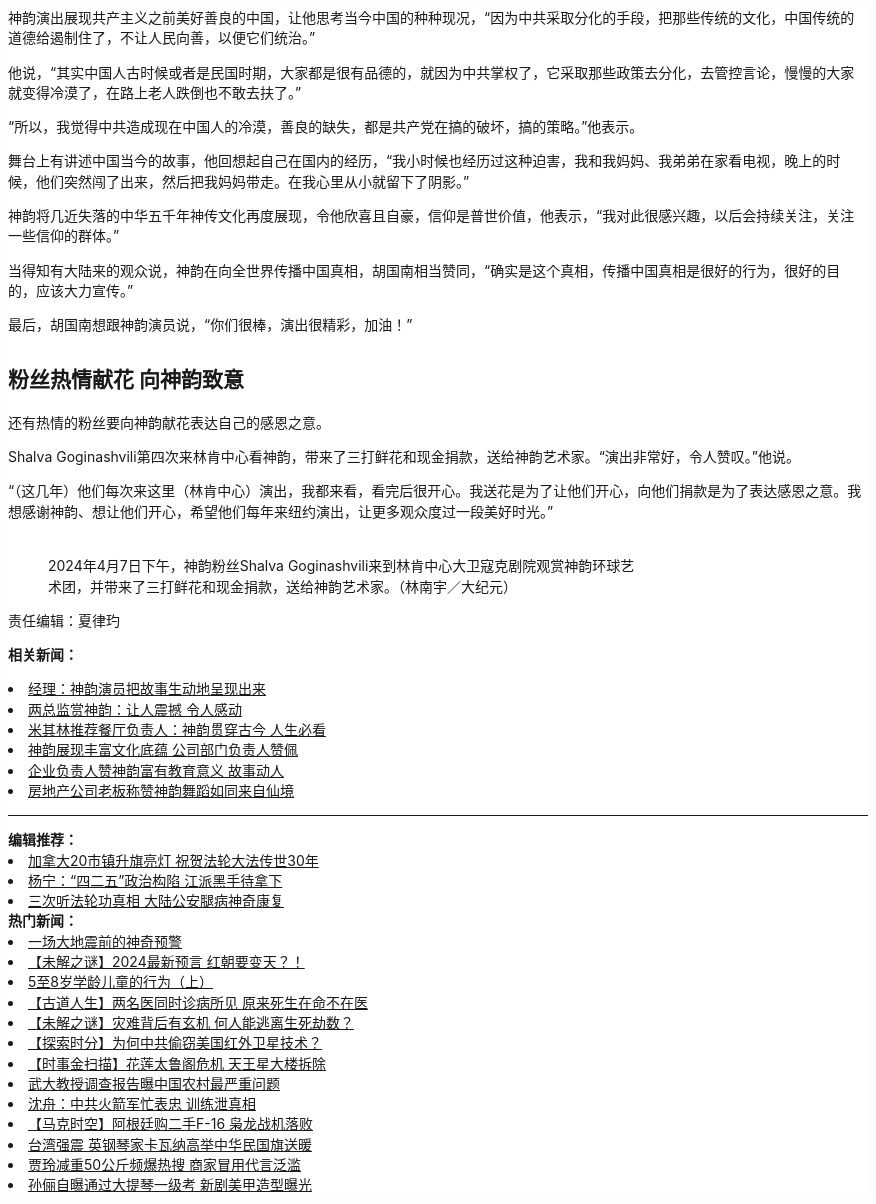 <p>神韵演出展现共产主义之前美好善良的中国，让他思考当今中国的种种现况，“因为中共采取分化的手段，把那些传统的文化，中国传统的道德给遏制住了，不让人民向善，以便它们统治。”</p>
<p>他说，“其实中国人古时候或者是民国时期，大家都是很有品德的，就因为中共掌权了，它采取那些政策去分化，去管控言论，慢慢的大家就变得冷漠了，在路上老人跌倒也不敢去扶了。”</p>
<p>“所以，我觉得中共造成现在中国人的冷漠，善良的缺失，都是共产党在搞的破坏，搞的策略。”他表示。</p>
<p>舞台上有讲述中国当今的故事，他回想起自己在国内的经历，“我小时候也经历过这种迫害，我和我妈妈、我弟弟在家看电视，晚上的时候，他们突然闯了出来，然后把我妈妈带走。在我心里从小就留下了阴影。”</p>
<p>神韵将几近失落的中华五千年神传文化再度展现，令他欣喜且自豪，信仰是普世价值，他表示，“我对此很感兴趣，以后会持续关注，关注一些信仰的群体。”</p>
<p>当得知有大陆来的观众说，神韵在向全世界传播中国真相，胡国南相当赞同，“确实是这个真相，传播中国真相是很好的行为，很好的目的，应该大力宣传。”</p>
<p>最后，胡国南想跟神韵演员说，“你们很棒，演出很精彩，加油！”</p>
<h2>粉丝热情献花 向神韵致意</h2>
<p>还有热情的粉丝要向神韵献花表达自己的感恩之意。</p>
<p>Shalva Goginashvili第四次来林肯中心看神韵，带来了三打鲜花和现金捐款，送给神韵艺术家。“演出非常好，令人赞叹。”他说。</p>
<p>“（这几年）他们每次来这里（林肯中心）演出，我都来看，看完后很开心。我送花是为了让他们开心，向他们捐款是为了表达感恩之意。我想感谢神韵、想让他们开心，希望他们每年来纽约演出，让更多观众度过一段美好时光。”</p>
<figure id="attachment_14220900" aria-describedby="caption-attachment-14220900" style="width: 600px" class="wp-caption aligncenter"><a target="_blank" href="https://i.epochtimes.com/assets/uploads/2024/04/id14220900-240407170827100101.jpg"><img class="size-large wp-image-14220900" title="" src="https://i.epochtimes.com/assets/uploads/2024/04/id14220900-240407170827100101-600x400.jpg" alt="" width="600" b="400" /></a><figcaption id="caption-attachment-14220900" class="wp-caption-text">2024年4月7日下午，神韵粉丝Shalva Goginashvili来到林肯中心大卫寇克剧院观赏神韵环球艺术团，并带来了三打鲜花和现金捐款，送给神韵艺术家。（林南宇／大纪元）</figcaption></figure>
<p>责任编辑：夏律玓</p>
	
<strong>相关新闻：</strong>
<li><a href="https://github.com/19920513/djy/blob/master/gb/24/4/7/n14220003.md#1">经理：神韵演员把故事生动地呈现出来</a></li>
<li><a href="https://github.com/19920513/djy/blob/master/gb/24/4/7/n14220337.md#1">两总监赏神韵：让人震撼 令人感动</a></li>
<li><a href="https://github.com/19920513/djy/blob/master/gb/24/4/7/n14220393.md#1">米其林推荐餐厅负责人：神韵贯穿古今 人生必看</a></li>
<li><a href="https://github.com/19920513/djy/blob/master/gb/24/4/7/n14220398.md#1">神韵展现丰富文化底蕴 公司部门负责人赞佩</a></li>
<li><a href="https://github.com/19920513/djy/blob/master/gb/24/4/7/n14220417.md#1">企业负责人赞神韵富有教育意义 故事动人</a></li>
<li><a href="https://github.com/19920513/djy/blob/master/gb/24/4/7/n14220433.md#1">房地产公司老板称赞神韵舞蹈如同来自仙境</a></li>
<hr>
<strong>编辑推荐：</strong>
<li><a href="https://github.com/19920513/ntdtv/blob/master/gb/2022/05/01/a103414939.md#1" target="_blank">加拿大20市镇升旗亮灯 祝贺法轮大法传世30年</a></li><li><a href="https://github.com/19920513/djy/blob/master/gb/18/4/22/n10326635.md#1" target="_blank">杨宁：“四二五”政治构陷 江派黑手待拿下</a></li><li><a href="https://github.com/19920513/djy/blob/master/gb/16/5/18/n7908087.md#1" target="_blank">三次听法轮功真相 大陆公安腿病神奇康复</a></li>
<strong>热门新闻：</strong>
<li><a href="https://github.com/19920513/djy/blob/master/gb/24/4/3/n14217618.md#1">一场大地震前的神奇预警</a></li>
<li><a href="https://github.com/19920513/djy/blob/master/gb/24/4/1/n14215650.md#1">【未解之谜】2024最新预言 红朝要变天？！</a></li>
<li><a href="https://github.com/19920513/djy/blob/master/gb/24/4/5/n14218770.md#1">5至8岁学龄儿童的行为（上）</a></li>
<li><a href="https://github.com/19920513/djy/blob/master/gb/24/4/4/n14218210.md#1">【古道人生】两名医同时诊病所见 原来死生在命不在医</a></li>
<li><a href="https://github.com/19920513/djy/blob/master/gb/24/4/5/n14218553.md#1">【未解之谜】灾难背后有玄机 何人能逃离生死劫数？</a></li>
<li><a href="https://github.com/19920513/djy/blob/master/gb/24/4/6/n14219753.md#1">【探索时分】为何中共偷窃美国红外卫星技术？</a></li>
<li><a href="https://github.com/19920513/djy/blob/master/gb/24/4/7/n14219974.md#1">【时事金扫描】花莲太鲁阁危机 天王星大楼拆除</a></li>
<li><a href="https://github.com/19920513/djy/blob/master/gb/24/4/5/n14219239.md#1">武大教授调查报告曝中国农村最严重问题</a></li>
<li><a href="https://github.com/19920513/djy/blob/master/gb/24/4/5/n14219217.md#1">沈舟：中共火箭军忙表忠 训练泄真相</a></li>
<li><a href="https://github.com/19920513/djy/blob/master/gb/24/4/6/n14219697.md#1">【马克时空】阿根廷购二手F-16 枭龙战机落败</a></li>
<li><a href="https://github.com/19920513/djy/blob/master/gb/24/4/4/n14218463.md#1">台湾强震 英钢琴家卡瓦纳高举中华民国旗送暖</a></li>
<li><a href="https://github.com/19920513/djy/blob/master/gb/24/4/5/n14219125.md#1">贾玲减重50公斤频爆热搜 商家冒用代言泛滥</a></li>
<li><a href="https://github.com/19920513/djy/blob/master/gb/24/4/6/n14219750.md#1">孙俪自曝通过大提琴一级考 新剧美甲造型曝光</a></li>